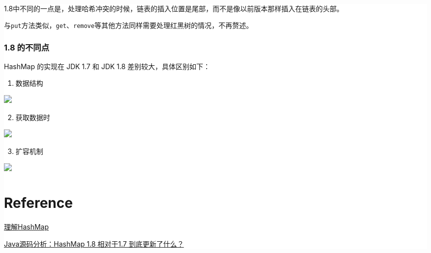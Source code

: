 1.8中不同的一点是，处理哈希冲突的时候，链表的插入位置是尾部，而不是像以前版本那样插入在链表的头部。

与`put`方法类似，`get`、`remove`等其他方法同样需要处理红黑树的情况，不再赘述。

### 1.8 的不同点

HashMap 的实现在 JDK 1.7 和 JDK 1.8 差别较大，具体区别如下：

1. 数据结构

<img src="image/chapter_collection/16217d714525211d.png" />

2. 获取数据时

<img src="image/chapter_collection/16217d7167830234.png" />

3. 扩容机制

<img src="image/chapter_collection/16217d71685c05a4.png" />

# Reference

[理解HashMap](https://segmentfault.com/a/1190000018520768)

[Java源码分析：HashMap 1.8 相对于1.7 到底更新了什么？](https://juejin.im/post/5aa5d8d26fb9a028d2079264)